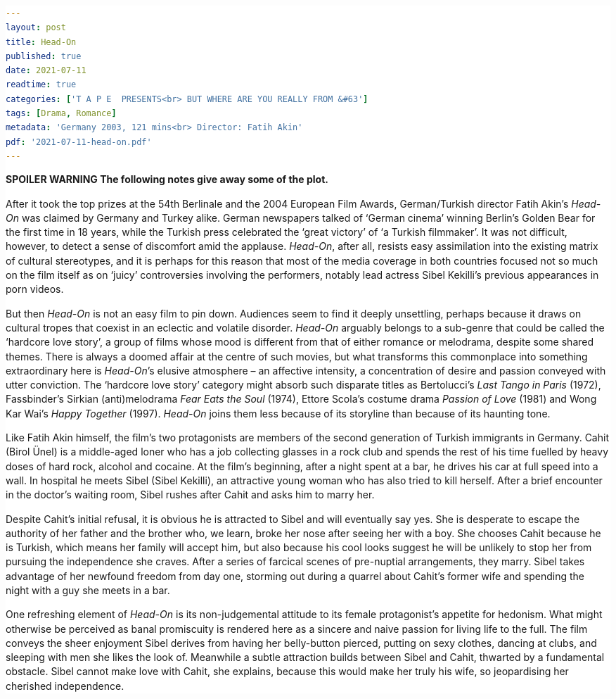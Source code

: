 ```yaml
---
layout: post
title: Head-On
published: true
date: 2021-07-11
readtime: true
categories: ['T A P E  PRESENTS<br> BUT WHERE ARE YOU REALLY FROM &#63']
tags: [Drama, Romance]
metadata: 'Germany 2003, 121 mins<br> Director: Fatih Akin'
pdf: '2021-07-11-head-on.pdf'
---
```


**SPOILER WARNING  The following notes give away some of the plot.**

After it took the top prizes at the 54th Berlinale and the 2004 European Film Awards, German/Turkish director Fatih Akin’s _Head-On_ was claimed by Germany and Turkey alike. German newspapers talked of ‘German cinema’ winning Berlin’s Golden Bear for the first time in 18 years, while the Turkish press celebrated the ‘great victory’ of ‘a Turkish filmmaker’. It was not difficult, however, to detect a sense of discomfort amid the applause. _Head-On_, after all, resists easy assimilation into the existing matrix of cultural stereotypes, and it is perhaps for this reason that most of the media coverage in both countries focused not so much on the film itself as on ‘juicy’ controversies involving the performers, notably lead actress  Sibel Kekilli’s previous appearances in porn videos.

But then _Head-On_ is not an easy film to pin down. Audiences seem to find it deeply unsettling, perhaps because it draws on cultural tropes that coexist in an eclectic and volatile disorder. _Head-On_ arguably belongs to a sub-genre that could be called the ‘hardcore love story’, a group of films whose mood is different from that of either romance or melodrama, despite some shared themes. There is always a doomed affair at the centre of such movies, but what transforms this commonplace into something extraordinary here is _Head-On_’s elusive atmosphere – an affective intensity, a concentration of desire and passion conveyed with utter conviction.  The ‘hardcore love story’ category might absorb such disparate titles as Bertolucci’s _Last Tango in Paris_ (1972), Fassbinder’s Sirkian (anti)melodrama  _Fear Eats the Soul_ (1974), Ettore Scola’s costume drama _Passion of Love_ (1981) and Wong Kar Wai’s _Happy Together_ (1997). _Head-On_ joins them less because of its storyline than because of its haunting tone.

Like Fatih Akin himself, the film’s two protagonists are members of the second generation of Turkish immigrants in Germany. Cahit (Birol Ünel) is a middle-aged loner who has a job collecting glasses in a rock club and spends the rest of his time fuelled by heavy doses of hard rock, alcohol and cocaine. At the film’s beginning, after a night spent at a bar, he drives his car at full speed into a wall.  In hospital he meets Sibel (Sibel Kekilli), an attractive young woman who has also tried to kill herself. After a brief encounter in the doctor’s waiting room, Sibel rushes after Cahit and asks him to marry her.

Despite Cahit’s initial refusal, it is obvious he is attracted to Sibel and will eventually say yes. She is desperate to escape the authority of her father and the brother who, we learn, broke her nose after seeing her with a boy. She chooses Cahit because he is Turkish, which means her family will accept him, but also because his cool looks suggest he will be unlikely to stop her from pursuing the independence she craves. After a series of farcical scenes of pre-nuptial arrangements, they marry. Sibel takes advantage of her newfound freedom from day one, storming out during a quarrel about Cahit’s former wife and spending the night with a guy she meets in a bar.

One refreshing element of _Head-On_ is its non-judgemental attitude to its female protagonist’s appetite for hedonism. What might otherwise be perceived as banal promiscuity is rendered here as a sincere and naive passion for living life to the full. The film conveys the sheer enjoyment Sibel derives from having her belly-button pierced, putting on sexy clothes, dancing at clubs, and sleeping with men she likes the look of. Meanwhile a subtle attraction builds between Sibel and Cahit, thwarted by a fundamental obstacle. Sibel cannot make love with Cahit, she explains, because this would make her truly his wife, so jeopardising her cherished independence.
